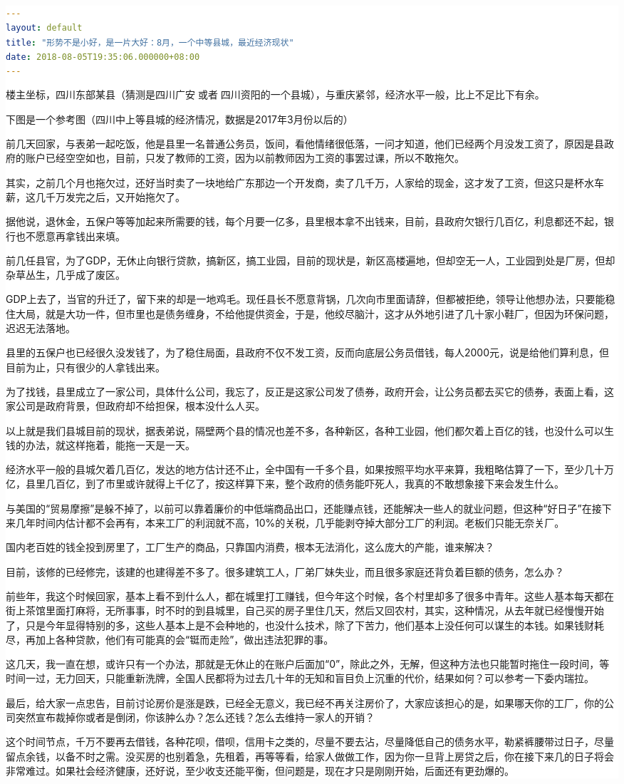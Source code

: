 ```yaml
---
layout: default
title: "形势不是小好，是一片大好：8月，一个中等县城，最近经济现状"
date: 2018-08-05T19:35:06.000000+08:00
---
```


楼主坐标，四川东部某县（猜测是四川广安 或者 四川资阳的一个县城），与重庆紧邻，经济水平一般，比上不足比下有余。


下图是一个参考图（四川中上等县城的经济情况，数据是2017年3月份以后的）


前几天回家，与表弟一起吃饭，他是县里一名普通公务员，饭间，看他情绪很低落，一问才知道，他们已经两个月没发工资了，原因是县政府的账户已经空空如也，目前，只发了教师的工资，因为以前教师因为工资的事罢过课，所以不敢拖欠。


其实，之前几个月也拖欠过，还好当时卖了一块地给广东那边一个开发商，卖了几千万，人家给的现金，这才发了工资，但这只是杯水车薪，这几千万发完之后，又开始拖欠了。


据他说，退休金，五保户等等加起来所需要的钱，每个月要一亿多，县里根本拿不出钱来，目前，县政府欠银行几百亿，利息都还不起，银行也不愿意再拿钱出来填。


前几任县官，为了GDP，无休止向银行贷款，搞新区，搞工业园，目前的现状是，新区高楼遍地，但却空无一人，工业园到处是厂房，但却杂草丛生，几乎成了废区。


GDP上去了，当官的升迁了，留下来的却是一地鸡毛。现任县长不愿意背锅，几次向市里面请辞，但都被拒绝，领导让他想办法，只要能稳住大局，就是大功一件，但市里也是债务缠身，不给他提供资金，于是，他绞尽脑汁，这才从外地引进了几十家小鞋厂，但因为环保问题，迟迟无法落地。


县里的五保户也已经很久没发钱了，为了稳住局面，县政府不仅不发工资，反而向底层公务员借钱，每人2000元，说是给他们算利息，但目前为止，只有很少的人拿钱出来。


为了找钱，县里成立了一家公司，具体什么公司，我忘了，反正是这家公司发了债券，政府开会，让公务员都去买它的债券，表面上看，这家公司是政府背景，但政府却不给担保，根本没什么人买。


以上就是我们县城目前的现状，据表弟说，隔壁两个县的情况也差不多，各种新区，各种工业园，他们都欠着上百亿的钱，也没什么可以生钱的办法，就这样拖着，能拖一天是一天。


经济水平一般的县城欠着几百亿，发达的地方估计还不止，全中国有一千多个县，如果按照平均水平来算，我粗略估算了一下，至少几十万亿，县里几百亿，到了市里或许就得上千亿了，按这样算下来，整个政府的债务能吓死人，我真的不敢想象接下来会发生什么。


与美国的“贸易摩擦”是躲不掉了，以前可以靠着廉价的中低端商品出口，还能赚点钱，还能解决一些人的就业问题，但这种“好日子”在接下来几年时间内估计都不会再有，本来工厂的利润就不高，10%的关税，几乎能剥夺掉大部分工厂的利润。老板们只能无奈关厂。


国内老百姓的钱全投到房里了，工厂生产的商品，只靠国内消费，根本无法消化，这么庞大的产能，谁来解决？


目前，该修的已经修完，该建的也建得差不多了。很多建筑工人，厂弟厂妹失业，而且很多家庭还背负着巨额的债务，怎么办？


前些年，我这个时候回家，基本上看不到什么人，都在城里打工赚钱，但今年这个时候，各个村里却多了很多中青年。这些人基本每天都在街上茶馆里面打麻将，无所事事，时不时的到县城里，自己买的房子里住几天，然后又回农村，其实，这种情况，从去年就已经慢慢开始了，只是今年显得特别的多，这些人基本上是不会种地的，也没什么技术，除了下苦力，他们基本上没任何可以谋生的本钱。如果钱财耗尽，再加上各种贷款，他们有可能真的会“铤而走险”，做出违法犯罪的事。


这几天，我一直在想，或许只有一个办法，那就是无休止的在账户后面加“0”，除此之外，无解，但这种方法也只能暂时拖住一段时间，等时间一过，无力回天，只能重新洗牌，全国人民都将为过去几十年的无知和盲目负上沉重的代价，结果如何？可以参考一下委内瑞拉。


最后，给大家一点忠告，目前讨论房价是涨是跌，已经全无意义，我已经不再关注房价了，大家应该担心的是，如果哪天你的工厂，你的公司突然宣布裁掉你或者是倒闭，你该肿么办？怎么还钱？怎么去维持一家人的开销？


这个时间节点，千万不要再去借钱，各种花呗，借呗，信用卡之类的，尽量不要去沾，尽量降低自己的债务水平，勒紧裤腰带过日子，尽量留点余钱，以备不时之需。没买房的也别着急，先租着，再等等看，给家人做做工作，因为你一旦背上房贷之后，你在接下来几的日子将会非常难过。如果社会经济健康，还好说，至少收支还能平衡，但问题是，现在才只是刚刚开始，后面还有更劲爆的。
